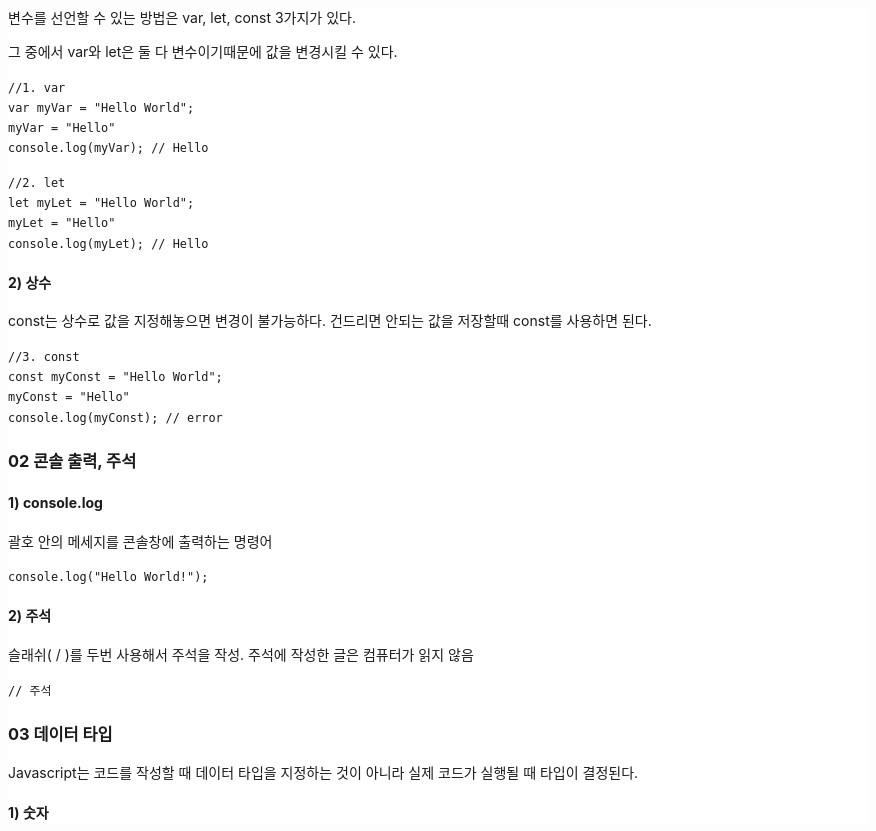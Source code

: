 
변수를 선언할 수 있는 방법은 var, let, const 3가지가 있다.

그 중에서 var와 let은 둘 다 변수이기때문에 값을 변경시킬 수 있다. 

```
//1. var
var myVar = "Hello World";
myVar = "Hello"
console.log(myVar); // Hello
```
```
//2. let
let myLet = "Hello World";
myLet = "Hello"
console.log(myLet); // Hello
```
 

####  2) 상수

const는 상수로 값을 지정해놓으면 변경이 불가능하다. 건드리면 안되는 값을 저장할때 const를 사용하면 된다.

```
//3. const
const myConst = "Hello World";
myConst = "Hello"
console.log(myConst); // error
```
 

 

### 02 콘솔 출력, 주석

####  1) console.log

괄호 안의 메세지를 콘솔창에 출력하는 명령어

```
console.log("Hello World!");
```

####  2) 주석

슬래쉬( / )를 두번 사용해서 주석을 작성. 주석에 작성한 글은 컴퓨터가 읽지 않음

```
// 주석
```
 

 

### 03 데이터 타입

Javascript는 코드를 작성할 때 데이터 타입을 지정하는 것이 아니라 실제 코드가 실행될 때 타입이 결정된다.

 

#### 1) 숫자
